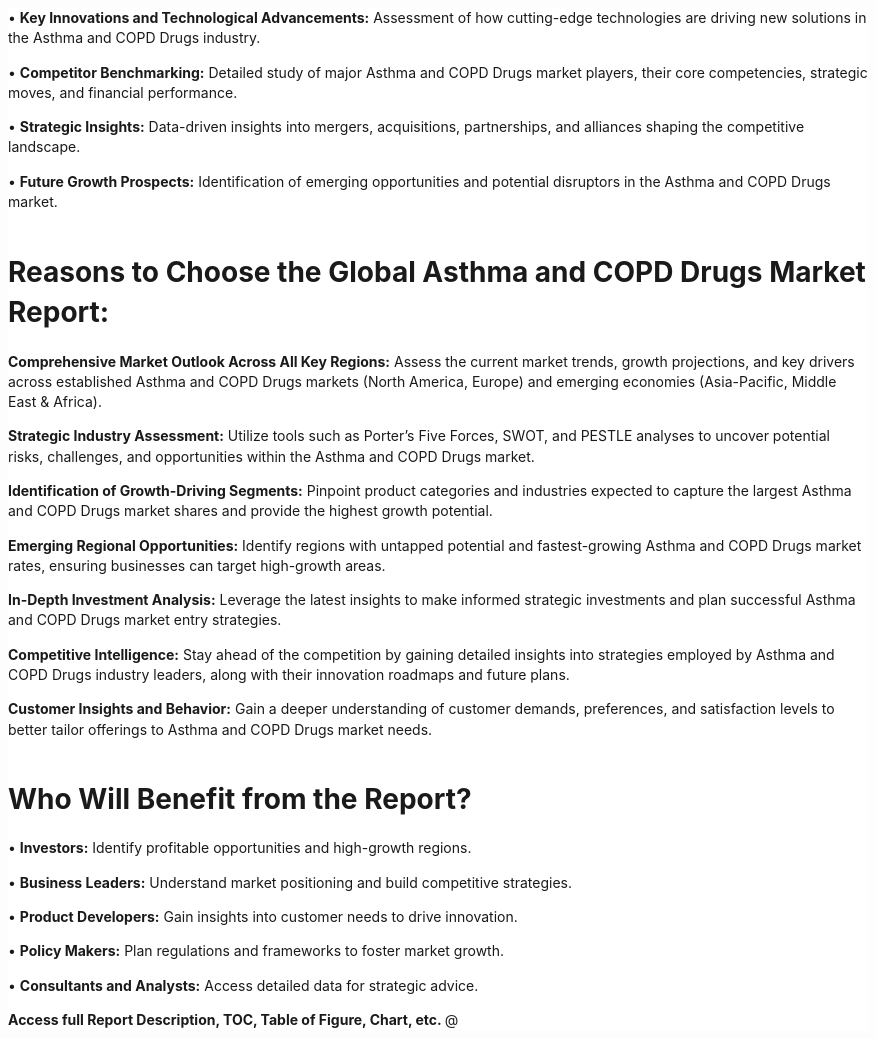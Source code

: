 • <strong>Key Innovations and Technological Advancements:</strong> Assessment of how cutting-edge technologies are driving new solutions in the Asthma and COPD Drugs industry.

• <strong>Competitor Benchmarking:</strong> Detailed study of major Asthma and COPD Drugs market players, their core competencies, strategic moves, and financial performance.

• <strong>Strategic Insights:</strong> Data-driven insights into mergers, acquisitions, partnerships, and alliances shaping the competitive landscape.

• <strong>Future Growth Prospects:</strong> Identification of emerging opportunities and potential disruptors in the Asthma and COPD Drugs market.

# <strong>Reasons to Choose the Global Asthma and COPD Drugs Market Report:</strong>

<strong>Comprehensive Market Outlook Across All Key Regions:</strong>
Assess the current market trends, growth projections, and key drivers across established Asthma and COPD Drugs markets (North America, Europe) and emerging economies (Asia-Pacific, Middle East & Africa).

<strong>Strategic Industry Assessment:</strong>
Utilize tools such as Porter’s Five Forces, SWOT, and PESTLE analyses to uncover potential risks, challenges, and opportunities within the Asthma and COPD Drugs market.

<strong>Identification of Growth-Driving Segments:</strong>
Pinpoint product categories and industries expected to capture the largest Asthma and COPD Drugs market shares and provide the highest growth potential.

<strong>Emerging Regional Opportunities:</strong>
Identify regions with untapped potential and fastest-growing Asthma and COPD Drugs market rates, ensuring businesses can target high-growth areas.

<strong>In-Depth Investment Analysis:</strong>
Leverage the latest insights to make informed strategic investments and plan successful Asthma and COPD Drugs market entry strategies.

<strong>Competitive Intelligence:</strong>
Stay ahead of the competition by gaining detailed insights into strategies employed by Asthma and COPD Drugs industry leaders, along with their innovation roadmaps and future plans.

<strong>Customer Insights and Behavior:</strong>
Gain a deeper understanding of customer demands, preferences, and satisfaction levels to better tailor offerings to Asthma and COPD Drugs market needs.

# <strong>Who Will Benefit from the Report?</strong>

• <strong>Investors:</strong> Identify profitable opportunities and high-growth regions.

• <strong>Business Leaders:</strong> Understand market positioning and build competitive strategies.

• <strong>Product Developers:</strong> Gain insights into customer needs to drive innovation.

• <strong>Policy Makers:</strong> Plan regulations and frameworks to foster market growth.

• <strong>Consultants and Analysts:</strong> Access detailed data for strategic advice.
</ul>
<strong>Access full Report Description, TOC, Table of Figure, Chart, etc. </strong>@  <a href= style=color:#0000ff;></a></font>
